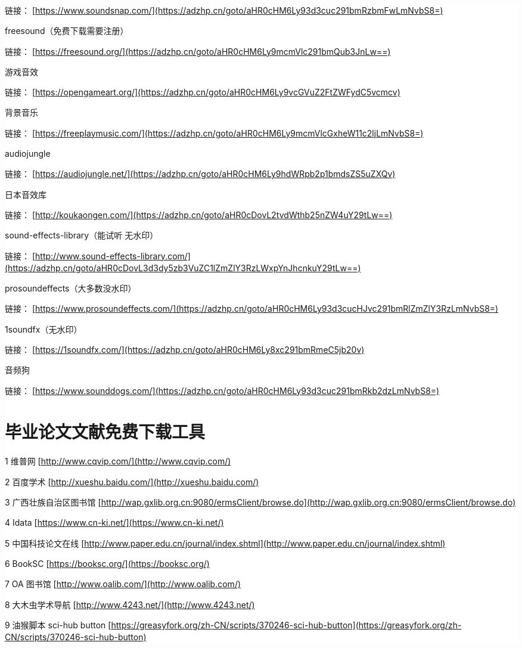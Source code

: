 链接： [https://www.soundsnap.com/](https://adzhp.cn/goto/aHR0cHM6Ly93d3cuc291bmRzbmFwLmNvbS8=)

freesound（免费下载需要注册）

链接： [https://freesound.org/](https://adzhp.cn/goto/aHR0cHM6Ly9mcmVlc291bmQub3JnLw==)

游戏音效

链接： [https://opengameart.org/](https://adzhp.cn/goto/aHR0cHM6Ly9vcGVuZ2FtZWFydC5vcmcv)

背景音乐

链接： [https://freeplaymusic.com/](https://adzhp.cn/goto/aHR0cHM6Ly9mcmVlcGxheW11c2ljLmNvbS8=)

audiojungle

链接： [https://audiojungle.net/](https://adzhp.cn/goto/aHR0cHM6Ly9hdWRpb2p1bmdsZS5uZXQv)

日本音效库

链接： [http://koukaongen.com/](https://adzhp.cn/goto/aHR0cDovL2tvdWthb25nZW4uY29tLw==)

sound-effects-library（能试听 无水印）

链接： [http://www.sound-effects-library.com/](https://adzhp.cn/goto/aHR0cDovL3d3dy5zb3VuZC1lZmZlY3RzLWxpYnJhcnkuY29tLw==)

prosoundeffects（大多数没水印）

链接： [https://www.prosoundeffects.com/](https://adzhp.cn/goto/aHR0cHM6Ly93d3cucHJvc291bmRlZmZlY3RzLmNvbS8=)

1soundfx（无水印）

链接： [https://1soundfx.com/](https://adzhp.cn/goto/aHR0cHM6Ly8xc291bmRmeC5jb20v)

音频狗

链接： [https://www.sounddogs.com/](https://adzhp.cn/goto/aHR0cHM6Ly93d3cuc291bmRkb2dzLmNvbS8=)

# **毕业论文文献免费下载工具**

1 维普网 [http://www.cqvip.com/](http://www.cqvip.com/)

2 百度学术 [http://xueshu.baidu.com/](http://xueshu.baidu.com/)

3 广西壮族自治区图书馆 [http://wap.gxlib.org.cn:9080/ermsClient/browse.do](http://wap.gxlib.org.cn:9080/ermsClient/browse.do)

4 Idata [https://www.cn-ki.net/](https://www.cn-ki.net/)

5 中国科技论文在线 [http://www.paper.edu.cn/journal/index.shtml](http://www.paper.edu.cn/journal/index.shtml)

6 BookSC [https://booksc.org/](https://booksc.org/)

7 OA 图书馆 [http://www.oalib.com/](http://www.oalib.com/)

8 大木虫学术导航 [http://www.4243.net/](http://www.4243.net/)

9 油猴脚本 sci-hub button [https://greasyfork.org/zh-CN/scripts/370246-sci-hub-button](https://greasyfork.org/zh-CN/scripts/370246-sci-hub-button)
